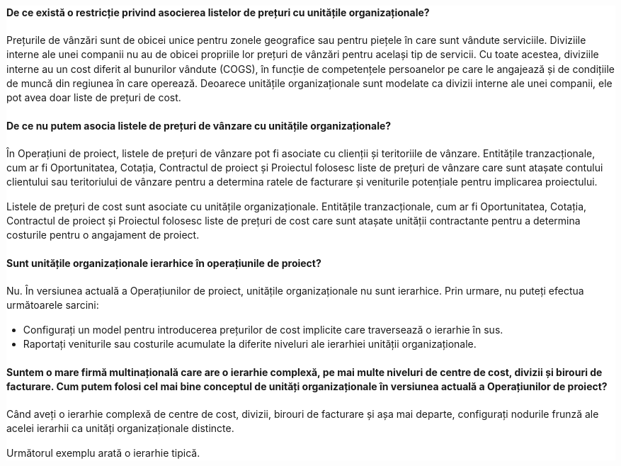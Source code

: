 #### <a name="why-is-there-a-restriction-on-the-association-of-price-lists-with-organizational-units"></a>De ce există o restricție privind asocierea listelor de prețuri cu unitățile organizaționale?

Prețurile de vânzări sunt de obicei unice pentru zonele geografice sau pentru piețele în care sunt vândute serviciile. Diviziile interne ale unei companii nu au de obicei propriile lor prețuri de vânzări pentru același tip de servicii. Cu toate acestea, diviziile interne au un cost diferit al bunurilor vândute (COGS), în funcție de competențele persoanelor pe care le angajează și de condițiile de muncă din regiunea în care operează. Deoarece unitățile organizaționale sunt modelate ca divizii interne ale unei companii, ele pot avea doar liste de prețuri de cost.

#### <a name="why-cant-we-associate-sales-price-lists-with-organizational-units"></a>De ce nu putem asocia listele de prețuri de vânzare cu unitățile organizaționale?

În Operațiuni de proiect, listele de prețuri de vânzare pot fi asociate cu clienții și teritoriile de vânzare. Entitățile tranzacționale, cum ar fi Oportunitatea, Cotația, Contractul de proiect și Proiectul folosesc liste de prețuri de vânzare care sunt atașate contului clientului sau teritoriului de vânzare pentru a determina ratele de facturare și veniturile potențiale pentru implicarea proiectului.

Listele de prețuri de cost sunt asociate cu unitățile organizaționale. Entitățile tranzacționale, cum ar fi Oportunitatea, Cotația, Contractul de proiect și Proiectul folosesc liste de prețuri de cost care sunt atașate unității contractante pentru a determina costurile pentru o angajament de proiect.

#### <a name="are-organizational-units-hierarchical-in-project-operations"></a>Sunt unitățile organizaționale ierarhice în operațiunile de proiect?

Nu. În versiunea actuală a Operațiunilor de proiect, unitățile organizaționale nu sunt ierarhice. Prin urmare, nu puteți efectua următoarele sarcini:

- Configurați un model pentru introducerea prețurilor de cost implicite care traversează o ierarhie în sus.
- Raportați veniturile sau costurile acumulate la diferite niveluri ale ierarhiei unității organizaționale.

#### <a name="were-a-big-multinational-firm-that-has-a-complex-multilevel-hierarchy-of-cost-centers-divisions-and-billing-offices-how-can-we-best-use-the-concept-of-organizational-units-in-the-current-version-of-project-operations"></a>Suntem o mare firmă multinațională care are o ierarhie complexă, pe mai multe niveluri de centre de cost, divizii și birouri de facturare. Cum putem folosi cel mai bine conceptul de unități organizaționale în versiunea actuală a Operațiunilor de proiect?

Când aveți o ierarhie complexă de centre de cost, divizii, birouri de facturare și așa mai departe, configurați nodurile frunză ale acelei ierarhii ca unități organizaționale distincte.

Următorul exemplu arată o ierarhie tipică.

